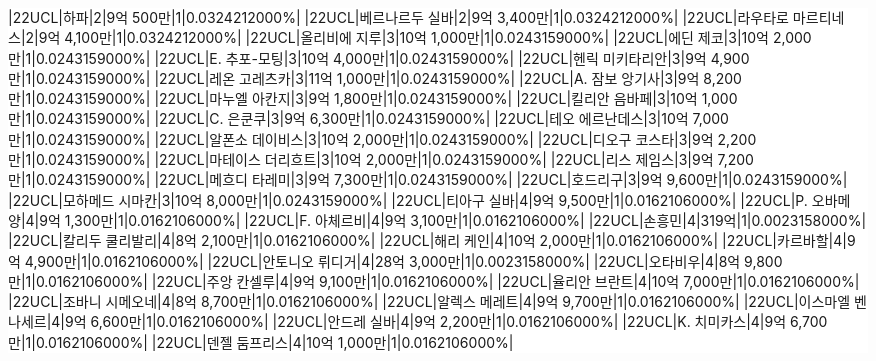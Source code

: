 |22UCL|하파|2|9억 500만|1|0.0324212000%|
|22UCL|베르나르두 실바|2|9억 3,400만|1|0.0324212000%|
|22UCL|라우타로 마르티네스|2|9억 4,100만|1|0.0324212000%|
|22UCL|올리비에 지루|3|10억 1,000만|1|0.0243159000%|
|22UCL|에딘 제코|3|10억 2,000만|1|0.0243159000%|
|22UCL|E. 추포-모팅|3|10억 4,000만|1|0.0243159000%|
|22UCL|헨릭 미키타리안|3|9억 4,900만|1|0.0243159000%|
|22UCL|레온 고레츠카|3|11억 1,000만|1|0.0243159000%|
|22UCL|A. 잠보 앙기사|3|9억 8,200만|1|0.0243159000%|
|22UCL|마누엘 아칸지|3|9억 1,800만|1|0.0243159000%|
|22UCL|킬리안 음바페|3|10억 1,000만|1|0.0243159000%|
|22UCL|C. 은쿤쿠|3|9억 6,300만|1|0.0243159000%|
|22UCL|테오 에르난데스|3|10억 7,000만|1|0.0243159000%|
|22UCL|알폰소 데이비스|3|10억 2,000만|1|0.0243159000%|
|22UCL|디오구 코스타|3|9억 2,200만|1|0.0243159000%|
|22UCL|마테이스 더리흐트|3|10억 2,000만|1|0.0243159000%|
|22UCL|리스 제임스|3|9억 7,200만|1|0.0243159000%|
|22UCL|메흐디 타레미|3|9억 7,300만|1|0.0243159000%|
|22UCL|호드리구|3|9억 9,600만|1|0.0243159000%|
|22UCL|모하메드 시마칸|3|10억 8,000만|1|0.0243159000%|
|22UCL|티아구 실바|4|9억 9,500만|1|0.0162106000%|
|22UCL|P. 오바메양|4|9억 1,300만|1|0.0162106000%|
|22UCL|F. 아체르비|4|9억 3,100만|1|0.0162106000%|
|22UCL|손흥민|4|319억|1|0.0023158000%|
|22UCL|칼리두 쿨리발리|4|8억 2,100만|1|0.0162106000%|
|22UCL|해리 케인|4|10억 2,000만|1|0.0162106000%|
|22UCL|카르바할|4|9억 4,900만|1|0.0162106000%|
|22UCL|안토니오 뤼디거|4|28억 3,000만|1|0.0023158000%|
|22UCL|오타비우|4|8억 9,800만|1|0.0162106000%|
|22UCL|주앙 칸셀루|4|9억 9,100만|1|0.0162106000%|
|22UCL|율리안 브란트|4|10억 7,000만|1|0.0162106000%|
|22UCL|조바니 시메오네|4|8억 8,700만|1|0.0162106000%|
|22UCL|알렉스 메레트|4|9억 9,700만|1|0.0162106000%|
|22UCL|이스마엘 벤나세르|4|9억 6,600만|1|0.0162106000%|
|22UCL|안드레 실바|4|9억 2,200만|1|0.0162106000%|
|22UCL|K. 치미카스|4|9억 6,700만|1|0.0162106000%|
|22UCL|덴젤 둠프리스|4|10억 1,000만|1|0.0162106000%|
